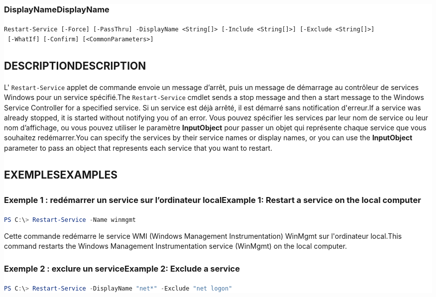 ### <span data-ttu-id="0a1bc-109">DisplayName</span><span class="sxs-lookup"><span data-stu-id="0a1bc-109">DisplayName</span></span>

```
Restart-Service [-Force] [-PassThru] -DisplayName <String[]> [-Include <String[]>] [-Exclude <String[]>]
 [-WhatIf] [-Confirm] [<CommonParameters>]
```

## <span data-ttu-id="0a1bc-110">DESCRIPTION</span><span class="sxs-lookup"><span data-stu-id="0a1bc-110">DESCRIPTION</span></span>

<span data-ttu-id="0a1bc-111">L' `Restart-Service` applet de commande envoie un message d’arrêt, puis un message de démarrage au contrôleur de services Windows pour un service spécifié.</span><span class="sxs-lookup"><span data-stu-id="0a1bc-111">The `Restart-Service` cmdlet sends a stop message and then a start message to the Windows Service Controller for a specified service.</span></span> <span data-ttu-id="0a1bc-112">Si un service est déjà arrêté, il est démarré sans notification d'erreur.</span><span class="sxs-lookup"><span data-stu-id="0a1bc-112">If a service was already stopped, it is started without notifying you of an error.</span></span> <span data-ttu-id="0a1bc-113">Vous pouvez spécifier les services par leur nom de service ou leur nom d’affichage, ou vous pouvez utiliser le paramètre **InputObject** pour passer un objet qui représente chaque service que vous souhaitez redémarrer.</span><span class="sxs-lookup"><span data-stu-id="0a1bc-113">You can specify the services by their service names or display names, or you can use the **InputObject** parameter to pass an object that represents each service that you want to restart.</span></span>

## <span data-ttu-id="0a1bc-114">EXEMPLES</span><span class="sxs-lookup"><span data-stu-id="0a1bc-114">EXAMPLES</span></span>

### <span data-ttu-id="0a1bc-115">Exemple 1 : redémarrer un service sur l’ordinateur local</span><span class="sxs-lookup"><span data-stu-id="0a1bc-115">Example 1: Restart a service on the local computer</span></span>

```powershell
PS C:\> Restart-Service -Name winmgmt
```

<span data-ttu-id="0a1bc-116">Cette commande redémarre le service WMI (Windows Management Instrumentation) WinMgmt sur l'ordinateur local.</span><span class="sxs-lookup"><span data-stu-id="0a1bc-116">This command restarts the Windows Management Instrumentation service (WinMgmt) on the local computer.</span></span>

### <span data-ttu-id="0a1bc-117">Exemple 2 : exclure un service</span><span class="sxs-lookup"><span data-stu-id="0a1bc-117">Example 2: Exclude a service</span></span>

```powershell
PS C:\> Restart-Service -DisplayName "net*" -Exclude "net logon"
```

